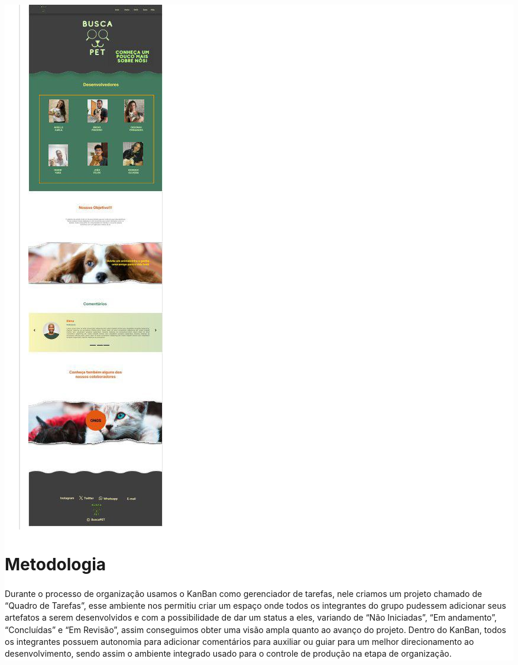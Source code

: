 > ![Wireframe](images/tela5.jpg)



# Metodologia

Durante o processo de organização usamos o KanBan como gerenciador de tarefas, nele criamos um projeto chamado de “Quadro de Tarefas”, esse ambiente nos permitiu criar um espaço onde todos os integrantes do grupo pudessem adicionar seus artefatos a serem desenvolvidos e com a possibilidade de dar um status a eles, variando de “Não Iniciadas”, “Em andamento”, “Concluídas” e “Em Revisão”, assim conseguimos obter uma visão ampla quanto ao avanço do projeto. 
Dentro do KanBan, todos os integrantes possuem autonomia para adicionar comentários para auxiliar ou guiar para um melhor direcionamento ao desenvolvimento, sendo assim o ambiente integrado usado para o controle de produção na etapa de organização.
